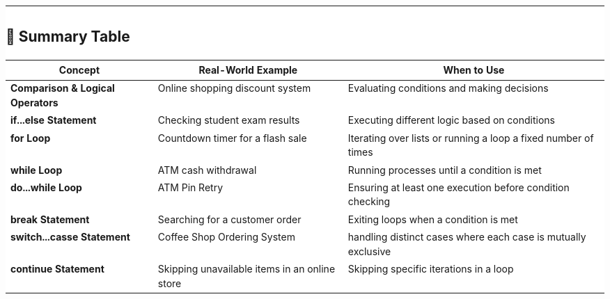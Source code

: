 ```javascript
```
---

## 📌 Summary Table
| Concept | Real-World Example | When to Use |
|---------|------------------|-------------|
| **Comparison & Logical Operators** | Online shopping discount system | Evaluating conditions and making decisions |
| **if...else Statement** | Checking student exam results | Executing different logic based on conditions |
| **for Loop** | Countdown timer for a flash sale | Iterating over lists or running a loop a fixed number of times |
| **while Loop** | ATM cash withdrawal | Running processes until a condition is met |
| **do...while Loop** |  ATM Pin Retry | Ensuring at least one execution before condition checking |
| **break Statement** | Searching for a customer order | Exiting loops when a condition is met |
| **switch...casse Statement** | Coffee Shop Ordering System | handling distinct cases where each case is mutually exclusive |
| **continue Statement** | Skipping unavailable items in an online store | Skipping specific iterations in a loop |

